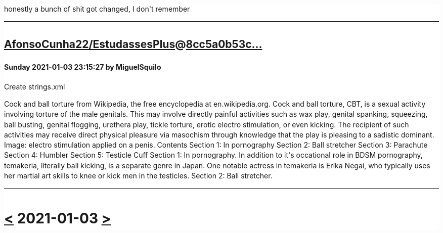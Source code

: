 honestly a bunch of shit got changed, I don't remember

---
## [AfonsoCunha22/EstudassesPlus](https://github.com/AfonsoCunha22/EstudassesPlus)@[8cc5a0b53c...](https://github.com/AfonsoCunha22/EstudassesPlus/commit/8cc5a0b53c7a4367b4c1968f89f1c34fd371d028)
#### Sunday 2021-01-03 23:15:27 by MiguelSquilo

Create strings.xml

Cock and ball torture from Wikipedia, the free encyclopedia at en.wikipedia.org. Cock and ball torture, CBT, is a sexual activity involving torture of the male genitals. This may involve directly painful activities such as wax play, genital spanking, squeezing, ball busting, genital flogging, urethera play, tickle torture, erotic electro stimulation, or even kicking. The recipient of such activities may receive direct physical pleasure via masochism through knowledge that the play is pleasing to a sadistic dominant. Image: electro stimulation applied on a penis. Contents Section 1: In pornography Section 2: Ball stretcher Section 3: Parachute Section 4: Humbler Section 5: Testicle Cuff Section 1: In pornography. In addition to it's occational role in BDSM pornography, temakeria, literally ball kicking, is a separate genre in Japan. One notable actress in temakeria is Erika Negai, who typically uses her martial art skills to knee or kick men in the testicles. Section 2: Ball stretcher.

---

# [<](2021-01-02.md) 2021-01-03 [>](2021-01-04.md)

